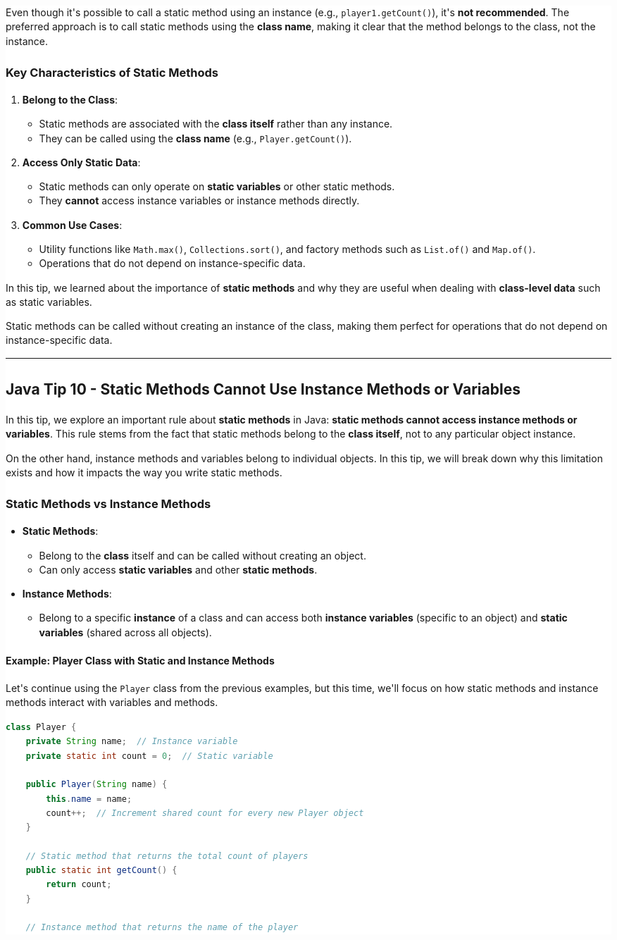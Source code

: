 Even though it's possible to call a static method using an instance (e.g., `player1.getCount()`), it's **not recommended**. The preferred approach is to call static methods using the **class name**, making it clear that the method belongs to the class, not the instance.

### Key Characteristics of Static Methods

1. **Belong to the Class**:
   - Static methods are associated with the **class itself** rather than any instance.
   - They can be called using the **class name** (e.g., `Player.getCount()`).

2. **Access Only Static Data**:
   - Static methods can only operate on **static variables** or other static methods.
   - They **cannot** access instance variables or instance methods directly.

3. **Common Use Cases**:
   - Utility functions like `Math.max()`, `Collections.sort()`, and factory methods such as `List.of()` and `Map.of()`.
   - Operations that do not depend on instance-specific data.

In this tip, we learned about the importance of **static methods** and why they are useful when dealing with **class-level data** such as static variables.

Static methods can be called without creating an instance of the class, making them perfect for operations that do not depend on instance-specific data.

---

## Java Tip 10 - Static Methods Cannot Use Instance Methods or Variables

In this tip, we explore an important rule about **static methods** in Java: **static methods cannot access instance methods or variables**. This rule stems from the fact that static methods belong to the **class itself**, not to any particular object instance.

On the other hand, instance methods and variables belong to individual objects. In this tip, we will break down why this limitation exists and how it impacts the way you write static methods.

### Static Methods vs Instance Methods

- **Static Methods**:
  - Belong to the **class** itself and can be called without creating an object.
  - Can only access **static variables** and other **static methods**.
  
- **Instance Methods**:
  - Belong to a specific **instance** of a class and can access both **instance variables** (specific to an object) and **static variables** (shared across all objects).

#### Example: Player Class with Static and Instance Methods

Let's continue using the `Player` class from the previous examples, but this time, we'll focus on how static methods and instance methods interact with variables and methods.

```java
class Player {
    private String name;  // Instance variable
    private static int count = 0;  // Static variable

    public Player(String name) {
        this.name = name;
        count++;  // Increment shared count for every new Player object
    }

    // Static method that returns the total count of players
    public static int getCount() {
        return count;
    }

    // Instance method that returns the name of the player
```